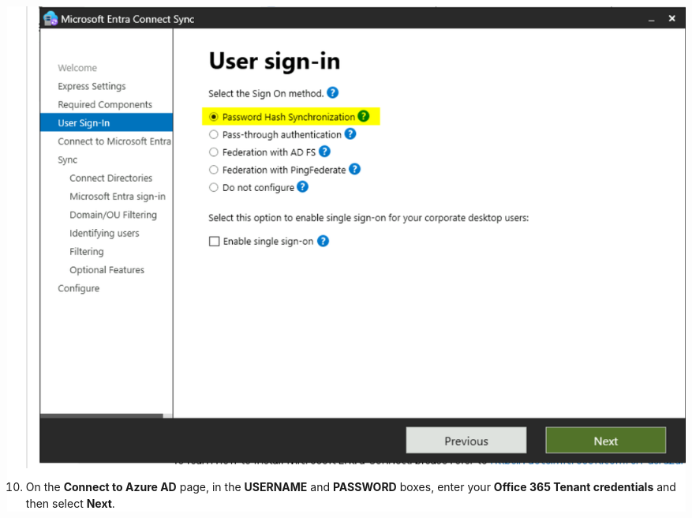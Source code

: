 > ![](./media/image9.png)

10. On the **Connect to Azure AD** page, in
    the **USERNAME** and **PASSWORD** boxes, enter your **Office 365
    Tenant credentials** and then select **Next**.

